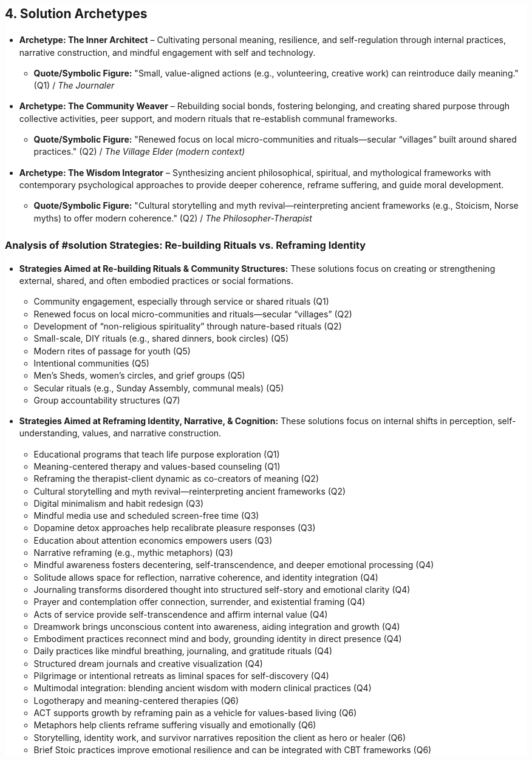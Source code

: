 ## 4. Solution Archetypes

-   **Archetype: The Inner Architect** – Cultivating personal meaning, resilience, and self-regulation through internal practices, narrative construction, and mindful engagement with self and technology.
    -   **Quote/Symbolic Figure:** "Small, value-aligned actions (e.g., volunteering, creative work) can reintroduce daily meaning." (Q1) / *The Journaler*

-   **Archetype: The Community Weaver** – Rebuilding social bonds, fostering belonging, and creating shared purpose through collective activities, peer support, and modern rituals that re-establish communal frameworks.
    -   **Quote/Symbolic Figure:** "Renewed focus on local micro-communities and rituals—secular “villages” built around shared practices." (Q2) / *The Village Elder (modern context)*

-   **Archetype: The Wisdom Integrator** – Synthesizing ancient philosophical, spiritual, and mythological frameworks with contemporary psychological approaches to provide deeper coherence, reframe suffering, and guide moral development.
    -   **Quote/Symbolic Figure:** "Cultural storytelling and myth revival—reinterpreting ancient frameworks (e.g., Stoicism, Norse myths) to offer modern coherence." (Q2) / *The Philosopher-Therapist*

### Analysis of #solution Strategies: Re-building Rituals vs. Reframing Identity

*   **Strategies Aimed at Re-building Rituals & Community Structures:** These solutions focus on creating or strengthening external, shared, and often embodied practices or social formations.
    *   Community engagement, especially through service or shared rituals (Q1)
    *   Renewed focus on local micro-communities and rituals—secular “villages” (Q2)
    *   Development of “non-religious spirituality” through nature-based rituals (Q2)
    *   Small-scale, DIY rituals (e.g., shared dinners, book circles) (Q5)
    *   Modern rites of passage for youth (Q5)
    *   Intentional communities (Q5)
    *   Men’s Sheds, women’s circles, and grief groups (Q5)
    *   Secular rituals (e.g., Sunday Assembly, communal meals) (Q5)
    *   Group accountability structures (Q7)

*   **Strategies Aimed at Reframing Identity, Narrative, & Cognition:** These solutions focus on internal shifts in perception, self-understanding, values, and narrative construction.
    *   Educational programs that teach life purpose exploration (Q1)
    *   Meaning-centered therapy and values-based counseling (Q1)
    *   Reframing the therapist-client dynamic as co-creators of meaning (Q2)
    *   Cultural storytelling and myth revival—reinterpreting ancient frameworks (Q2)
    *   Digital minimalism and habit redesign (Q3)
    *   Mindful media use and scheduled screen-free time (Q3)
    *   Dopamine detox approaches help recalibrate pleasure responses (Q3)
    *   Education about attention economics empowers users (Q3)
    *   Narrative reframing (e.g., mythic metaphors) (Q3)
    *   Mindful awareness fosters decentering, self-transcendence, and deeper emotional processing (Q4)
    *   Solitude allows space for reflection, narrative coherence, and identity integration (Q4)
    *   Journaling transforms disordered thought into structured self-story and emotional clarity (Q4)
    *   Prayer and contemplation offer connection, surrender, and existential framing (Q4)
    *   Acts of service provide self-transcendence and affirm internal value (Q4)
    *   Dreamwork brings unconscious content into awareness, aiding integration and growth (Q4)
    *   Embodiment practices reconnect mind and body, grounding identity in direct presence (Q4)
    *   Daily practices like mindful breathing, journaling, and gratitude rituals (Q4)
    *   Structured dream journals and creative visualization (Q4)
    *   Pilgrimage or intentional retreats as liminal spaces for self-discovery (Q4)
    *   Multimodal integration: blending ancient wisdom with modern clinical practices (Q4)
    *   Logotherapy and meaning-centered therapies (Q6)
    *   ACT supports growth by reframing pain as a vehicle for values-based living (Q6)
    *   Metaphors help clients reframe suffering visually and emotionally (Q6)
    *   Storytelling, identity work, and survivor narratives reposition the client as hero or healer (Q6)
    *   Brief Stoic practices improve emotional resilience and can be integrated with CBT frameworks (Q6)